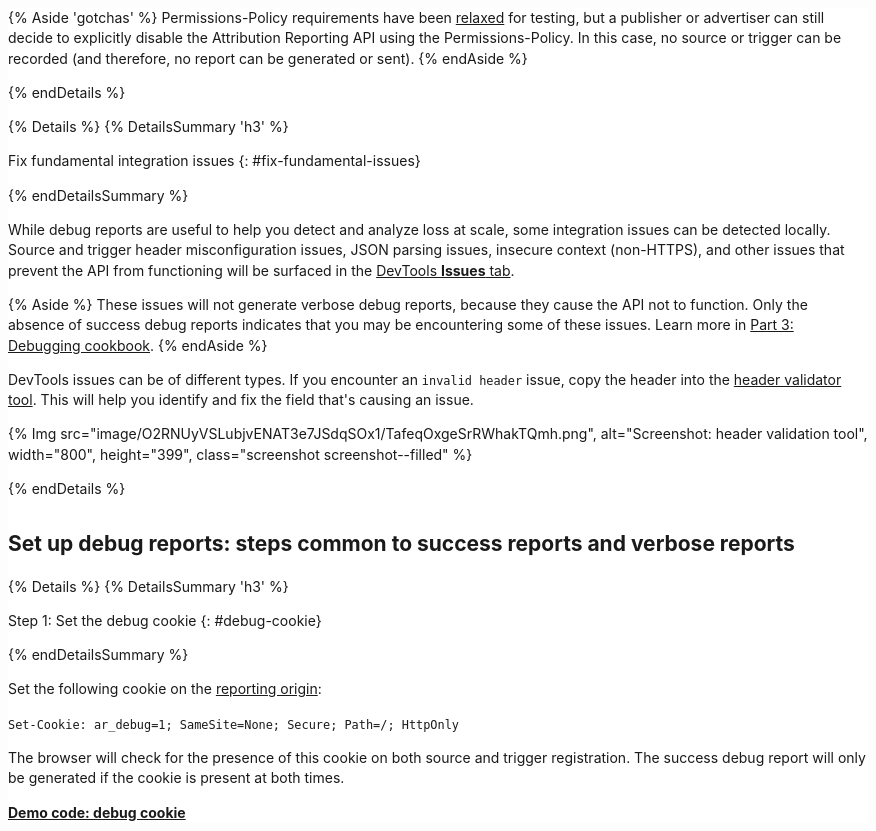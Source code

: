 {% Aside 'gotchas' %}
Permissions-Policy requirements have been [relaxed](https://docs.google.com/document/d/1BXchEk-UMgcr2fpjfXrQ3D8VhTR-COGYS1cwK_nyLfg/edit#bookmark=id.qoybi4lx0dka) for testing, but a publisher or advertiser can still decide to explicitly disable the Attribution Reporting API using the Permissions-Policy. In this case, no source or trigger can be recorded (and therefore, no report can be generated or sent).
{% endAside %}

{% endDetails %}

{% Details %}
{% DetailsSummary 'h3' %}

Fix fundamental integration issues {: #fix-fundamental-issues}

{% endDetailsSummary %}

While debug reports are useful to help you detect and analyze loss at scale, some integration issues can be detected locally. Source and trigger header misconfiguration issues, JSON parsing issues, insecure context (non-HTTPS), and other issues that prevent the API from functioning will be surfaced in the [DevTools **Issues** tab](/docs/devtools/issues/).

{% Aside %}
These issues will not generate verbose debug reports, because they cause the API not to function. Only the absence of success debug reports indicates that you may be encountering some of these issues. Learn more in [Part 3: Debugging cookbook](/docs/privacy-sandbox/attribution-reporting-debugging/part-3/).
{% endAside %}

DevTools issues can be of different types. If you encounter an `invalid header` issue, copy the header into the [header validator tool](https://wicg.github.io/attribution-reporting-api/validate-headers). This will help you identify and fix the field that's causing an issue.

{% Img src="image/O2RNUyVSLubjvENAT3e7JSdqSOx1/TafeqOxgeSrRWhakTQmh.png", alt="Screenshot: header validation tool", width="800", height="399", class="screenshot screenshot--filled" %}

{% endDetails %}

## Set up debug reports: steps common to success reports and verbose reports

{% Details %}
{% DetailsSummary 'h3' %}

Step 1: Set the debug cookie {: #debug-cookie}

{% endDetailsSummary %}

Set the following cookie on the [reporting origin](#glossary):

```http
Set-Cookie: ar_debug=1; SameSite=None; Secure; Path=/; HttpOnly
```

The browser will check for the presence of this cookie on both source and trigger registration. The success debug report will only be generated if the cookie is present at both times.

**[Demo code: debug cookie](https://github.com/GoogleChromeLabs/trust-safety-demo/blob/763079d962dca0e9cf3d8e68dc18b57784fb98d7/attribution-reporting/functions/apps/adtech.js#L91)**
